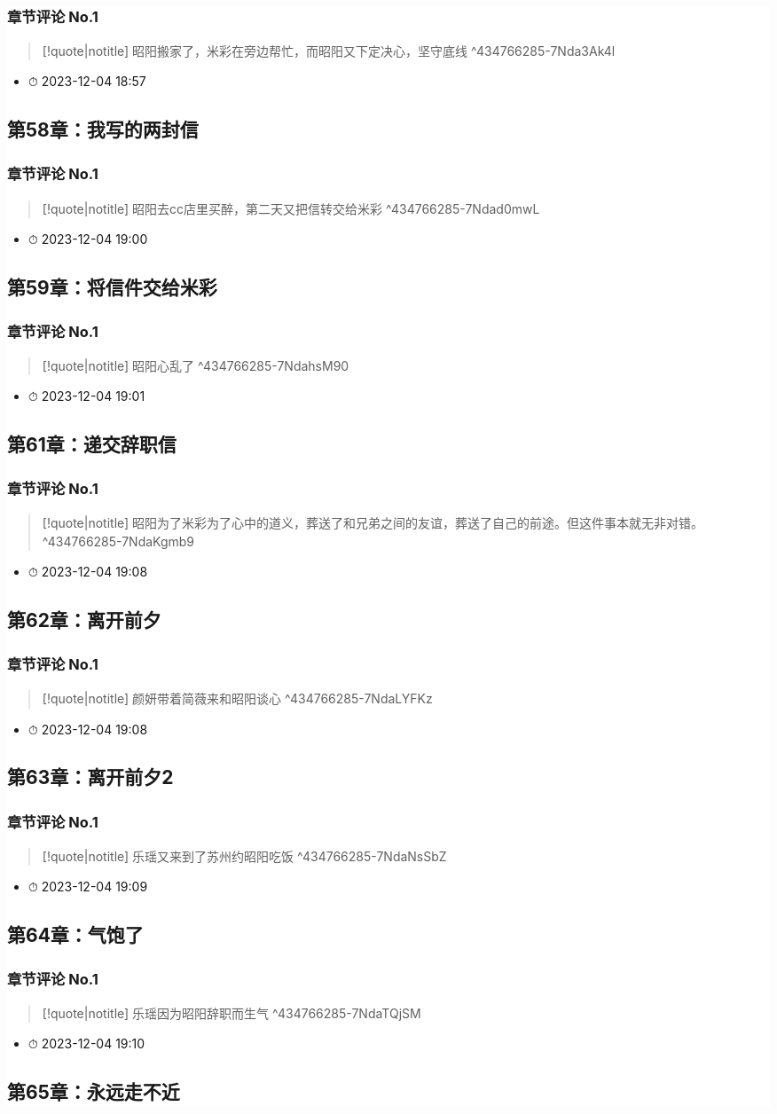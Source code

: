 ### 章节评论 No.1
> [!quote|notitle] 
> 昭阳搬家了，米彩在旁边帮忙，而昭阳又下定决心，坚守底线 ^434766285-7Nda3Ak4l
- ⏱ 2023-12-04 18:57    
## 第58章：我写的两封信

### 章节评论 No.1
> [!quote|notitle] 
> 昭阳去cc店里买醉，第二天又把信转交给米彩 ^434766285-7Ndad0mwL
- ⏱ 2023-12-04 19:00    
## 第59章：将信件交给米彩

### 章节评论 No.1
> [!quote|notitle] 
> 昭阳心乱了 ^434766285-7NdahsM90
- ⏱ 2023-12-04 19:01    
## 第61章：递交辞职信

### 章节评论 No.1
> [!quote|notitle] 
> 昭阳为了米彩为了心中的道义，葬送了和兄弟之间的友谊，葬送了自己的前途。但这件事本就无非对错。 ^434766285-7NdaKgmb9
- ⏱ 2023-12-04 19:08    
## 第62章：离开前夕

### 章节评论 No.1
> [!quote|notitle] 
> 颜妍带着简薇来和昭阳谈心 ^434766285-7NdaLYFKz
- ⏱ 2023-12-04 19:08    
## 第63章：离开前夕2

### 章节评论 No.1
> [!quote|notitle] 
> 乐瑶又来到了苏州约昭阳吃饭 ^434766285-7NdaNsSbZ
- ⏱ 2023-12-04 19:09    
## 第64章：气饱了

### 章节评论 No.1
> [!quote|notitle] 
> 乐瑶因为昭阳辞职而生气 ^434766285-7NdaTQjSM
- ⏱ 2023-12-04 19:10    
## 第65章：永远走不近
